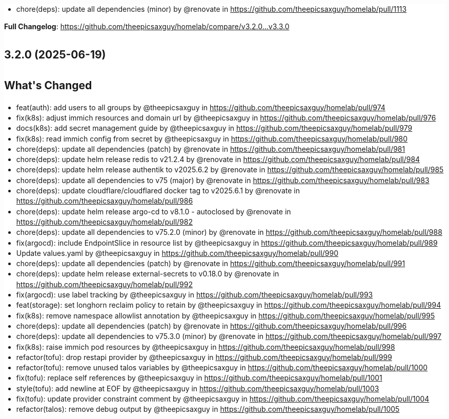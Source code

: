 * chore(deps): update all dependencies (minor) by @renovate in https://github.com/theepicsaxguy/homelab/pull/1113


**Full Changelog**: https://github.com/theepicsaxguy/homelab/compare/v3.2.0...v3.3.0

## 3.2.0 (2025-06-19)

## What's Changed
* feat(auth): add users to all groups by @theepicsaxguy in https://github.com/theepicsaxguy/homelab/pull/974
* fix(k8s): adjust immich resources and domain url by @theepicsaxguy in https://github.com/theepicsaxguy/homelab/pull/976
* docs(k8s): add secret management guide by @theepicsaxguy in https://github.com/theepicsaxguy/homelab/pull/979
* fix(k8s): read immich config from secret by @theepicsaxguy in https://github.com/theepicsaxguy/homelab/pull/980
* chore(deps): update all dependencies (patch) by @renovate in https://github.com/theepicsaxguy/homelab/pull/981
* chore(deps): update helm release redis to v21.2.4 by @renovate in https://github.com/theepicsaxguy/homelab/pull/984
* chore(deps): update helm release authentik to v2025.6.2 by @renovate in https://github.com/theepicsaxguy/homelab/pull/985
* chore(deps): update all dependencies to v75 (major) by @renovate in https://github.com/theepicsaxguy/homelab/pull/983
* chore(deps): update cloudflare/cloudflared docker tag to v2025.6.1 by @renovate in https://github.com/theepicsaxguy/homelab/pull/986
* chore(deps): update helm release argo-cd to v8.1.0 - autoclosed by @renovate in https://github.com/theepicsaxguy/homelab/pull/982
* chore(deps): update all dependencies to v75.2.0 (minor) by @renovate in https://github.com/theepicsaxguy/homelab/pull/988
* fix(argocd): include EndpointSlice in resource list by @theepicsaxguy in https://github.com/theepicsaxguy/homelab/pull/989
* Update values.yaml by @theepicsaxguy in https://github.com/theepicsaxguy/homelab/pull/990
* chore(deps): update all dependencies (patch) by @renovate in https://github.com/theepicsaxguy/homelab/pull/991
* chore(deps): update helm release external-secrets to v0.18.0 by @renovate in https://github.com/theepicsaxguy/homelab/pull/992
* fix(argocd): use label tracking by @theepicsaxguy in https://github.com/theepicsaxguy/homelab/pull/993
* feat(storage): set longhorn reclaim policy to retain by @theepicsaxguy in https://github.com/theepicsaxguy/homelab/pull/994
* fix(k8s): remove namespace allowlist annotation by @theepicsaxguy in https://github.com/theepicsaxguy/homelab/pull/995
* chore(deps): update all dependencies (patch) by @renovate in https://github.com/theepicsaxguy/homelab/pull/996
* chore(deps): update all dependencies to v75.3.0 (minor) by @renovate in https://github.com/theepicsaxguy/homelab/pull/997
* fix(k8s): raise immich pod resources by @theepicsaxguy in https://github.com/theepicsaxguy/homelab/pull/998
* refactor(tofu): drop restapi provider by @theepicsaxguy in https://github.com/theepicsaxguy/homelab/pull/999
* refactor(tofu): remove unused talos variables by @theepicsaxguy in https://github.com/theepicsaxguy/homelab/pull/1000
* fix(tofu): replace self references by @theepicsaxguy in https://github.com/theepicsaxguy/homelab/pull/1001
* style(tofu): add newline at EOF by @theepicsaxguy in https://github.com/theepicsaxguy/homelab/pull/1003
* fix(tofu): update provider constraint comment by @theepicsaxguy in https://github.com/theepicsaxguy/homelab/pull/1004
* refactor(talos): remove debug output by @theepicsaxguy in https://github.com/theepicsaxguy/homelab/pull/1005
